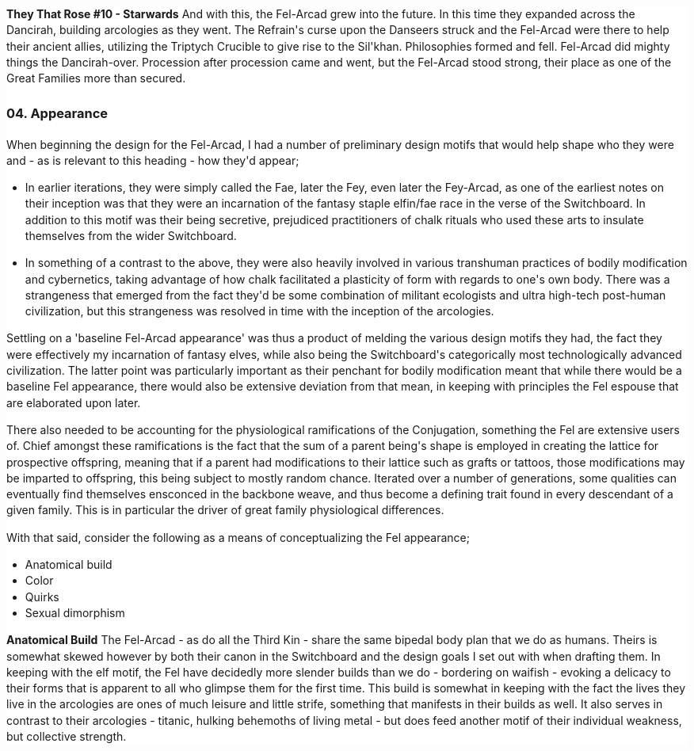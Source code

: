 **They That Rose #10 - Starwards**
And with this, the Fel-Arcad grew into the future. In this time they expanded across the Dancirah, building arcologies as they went. The Refrain's curse upon the Danseers struck and the Fel-Arcad were there to help their ancient allies, utilizing the Triptych Crucible to give rise to the Sil'khan. Philosophies formed and fell. Fel-Arcad did mighty things the Dancirah-over. Procession after procession came and went, but the Fel-Arcad stood strong, their place as one of the Great Families more than secured.

### 04. Appearance
When beginning the design for the Fel-Arcad, I had a number of preliminary design motifs that would help shape who they were and - as is relevant to this heading - how they'd appear;

- In earlier iterations, they were simply called the Fae, later the Fey, even later the Fey-Arcad, as one of the earliest notes on their inception was that they were an incarnation of the fantasy staple elfin/fae race in the verse of the Switchboard. In addition to this motif was their being secretive, prejudiced practitioners of chalk rituals who used these arts to insulate themselves from the wider Switchboard.

- In something of a contrast to the above, they were also heavily involved in various transhuman practices of bodily modification and cybernetics, taking advantage of how chalk facilitated a plasticity of form with regards to one's own body. There was a strangeness that emerged from the fact they'd be some combination of militant ecologists and ultra high-tech post-human civilization, but this strangeness was resolved in time with the inception of the arcologies.

Settling on a 'baseline Fel-Arcad appearance' was thus a product of melding the various design motifs they had, the fact they were effectively my incarnation of fantasy elves, while also being the Switchboard's categorically most technologically advanced civilization. The latter point was particularly important as their penchant for bodily modification meant that while there would be a baseline Fel appearance, there would also be extensive deviation from that mean, in keeping with principles the Fel espouse that are elaborated upon later.

There also needed to be accounting for the physiological ramifications of the Conjugation, something the Fel are extensive users of. Chief amongst these ramifications is the fact that the sum of a parent being's shape is employed in creating the lattice for prospective offspring, meaning that if a parent had modifications to their lattice such as grafts or tattoos, those modifications may be imparted to offspring, this being subject to mostly random chance. Iterated over a number of generations, some qualities can eventually find themselves ensconced in the backbone weave, and thus become a defining trait found in every descendant of a given family. This is in particular the driver of great family physiological differences.

With that said, consider the following as a means of conceptualizing the Fel appearance;
- Anatomical build
- Color
- Quirks
- Sexual dimorphism

**Anatomical Build**
The Fel-Arcad - as do all the Third Kin - share the same bipedal body plan that we do as humans. Theirs is somewhat skewed however by both their canon in the Switchboard and the design goals I set out with when drafting them. In keeping with the elf motif, the Fel have decidedly more slender builds than we do - bordering on waifish - evoking a delicacy to their forms that is apparent to all who glimpse them for the first time. This build is somewhat in keeping with the fact the lives they live in the arcologies are ones of much leisure and little strife, something that manifests in their builds as well. It also serves in contrast to their arcologies - titanic, hulking behemoths of living metal - but does feed another motif of their individual weakness, but collective strength.
